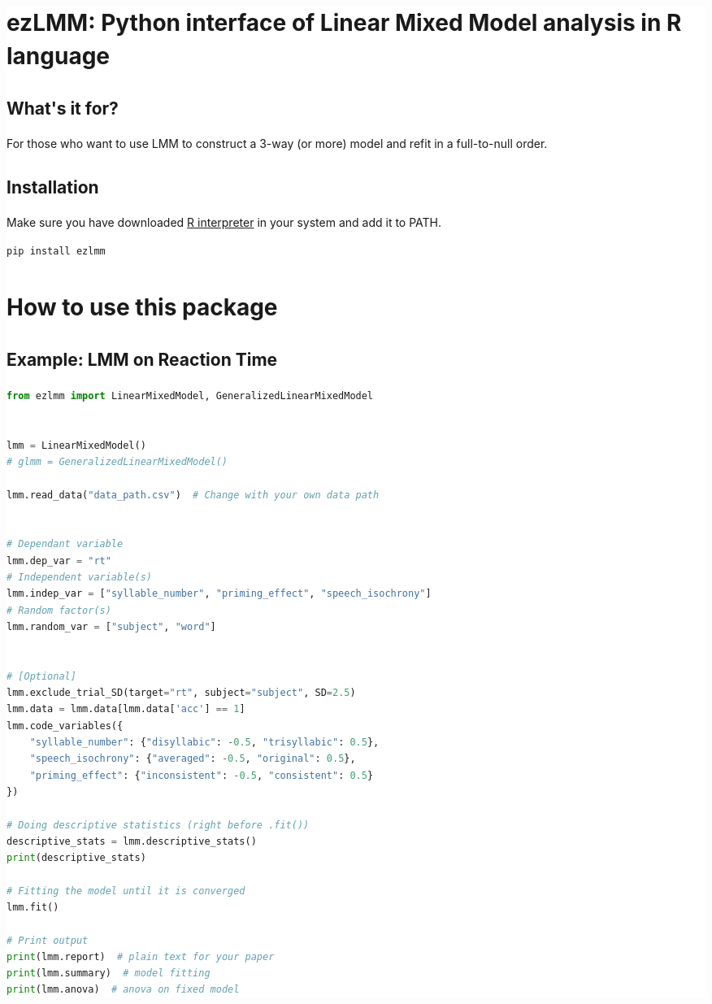 # ezLMM: Python interface of Linear Mixed Model analysis in R language

## What's it for?

For those who want to use LMM to construct a 3-way (or more) model and refit in a full-to-null order.


## Installation

Make sure you have downloaded [R interpreter](https://www.r-project.org/) in your system and add it to PATH.

```bash
pip install ezlmm
```

# How to use this package
## Example: LMM on Reaction Time
```python
from ezlmm import LinearMixedModel, GeneralizedLinearMixedModel


lmm = LinearMixedModel()
# glmm = GeneralizedLinearMixedModel()

lmm.read_data("data_path.csv")  # Change with your own data path


# Dependant variable
lmm.dep_var = "rt"
# Independent variable(s)
lmm.indep_var = ["syllable_number", "priming_effect", "speech_isochrony"]
# Random factor(s)
lmm.random_var = ["subject", "word"]


# [Optional]
lmm.exclude_trial_SD(target="rt", subject="subject", SD=2.5)
lmm.data = lmm.data[lmm.data['acc'] == 1]
lmm.code_variables({
    "syllable_number": {"disyllabic": -0.5, "trisyllabic": 0.5},
    "speech_isochrony": {"averaged": -0.5, "original": 0.5},
    "priming_effect": {"inconsistent": -0.5, "consistent": 0.5}
})

# Doing descriptive statistics (right before .fit())
descriptive_stats = lmm.descriptive_stats()
print(descriptive_stats)

# Fitting the model until it is converged
lmm.fit()

# Print output
print(lmm.report)  # plain text for your paper
print(lmm.summary)  # model fitting 
print(lmm.anova)  # anova on fixed model
```
